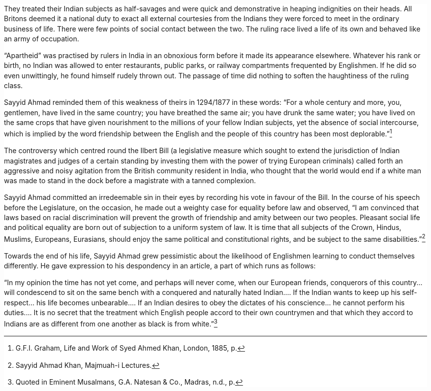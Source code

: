 They treated their Indian subjects as half-savages and were quick and
demonstrative in heaping indignities on their heads. All Britons deemed
it a national duty to exact all external courtesies from the Indians
they were forced to meet in the ordinary business of life. There were
few points of social contact between the two. The ruling race lived a
life of its own and behaved like an army of occupation.

“Apartheid” was practised by rulers in India in an obnoxious form before
it made its appearance elsewhere. Whatever his rank or birth, no Indian
was allowed to enter restaurants, public parks, or railway compart­ments
frequented by Englishmen. If he did so even unwittingly, he found
himself rudely thrown out. The passage of time did nothing to soften the
haughtiness of the ruling class.

Sayyid Ahmad reminded them of this weak­ness of theirs in 1294/1877 in
these words: “For a whole century and more, you, gentlemen, have lived
in the same country; you have breathed the same air; you have drunk the
same water; you have lived on the same crops that have given nourishment
to the millions of your fellow Indian subjects, yet the absence of
social intercourse, which is implied by the word friendship between the
English and the people of this country has been most deplorable.”[^6]

The controversy which centred round the Ilbert Bill (a legislative
measure which sought to extend the jurisdiction of Indian magistrates
and judges of a certain standing by investing them with the power of
trying European criminals) called forth an aggressive and noisy
agitation from the British community resident in India, who thought that
the world would end if a white man was made to stand in the dock before
a magistrate with a tanned complexion.

Sayyid Ahmad committed an irredeemable sin in their eyes by recording
his vote in favour of the Bill. In the course of his speech before the
Legislature, on the occasion, he made out a weighty case for equality
before law and observed, “I am convinced that laws based on racial
discrimination will pre­vent the growth of friendship and amity between
our two peoples. Pleasant social life and political equality are born
out of subjection to a uniform system of law. It is time that all
subjects of the Crown, Hindus, Muslims, Europeans, Eurasians, should
enjoy the same political and constitutional rights, and be subject to
the same disabilities.”[^7]

Towards the end of his life, Sayyid Ahmad grew pessimistic about the
likeli­hood of Englishmen learning to conduct themselves differently. He
gave ex­pression to his despondency in an article, a part of which runs
as follows:

“In my opinion the time has not yet come, and perhaps will never come,
when our European friends, conquerors of this country... will condescend
to sit on the same bench with a conquered and naturally hated Indian....
If the Indian wants to keep up his self-respect... his life becomes
unbear­able.... If an Indian desires to obey the dictates of his
conscience... he cannot perform his duties.... It is no secret that the
treatment which English people accord to their own countrymen and that
which they accord to Indians are as different from one another as black
is from white.”[^8]


[^1]: Sayyid Ahmad Khan, Majmuah-i Lectures.
[^2]: Sir William Muir, Life of Mohammad (S), John Grant, Edinburgh,
[^3]: Sayyid Ahmad Khan, Madamin-i Tahdhib al-Akhlaq.
[^4]: Ibid.
[^5]: Nur al-Rahman, Hayat-i Sir Sayyid, pp. 123-24.
[^6]: G.F.I. Graham, Life and Work of Syed Ahmed Khan, London, 1885, p.
[^7]: Sayyid Ahmad Khan, Majmuah-i Lectures.
[^8]: Quoted in Eminent Musalmans, G.A. Natesan & Co., Madras, n.d., p.
[^9]: Sayyid Ahmad Khan, Majmuah-i Lectures, pp. 238-39.
[^10]: Idem, Akhiri Madamin, p. 46.
[^11]: Idem, Majmuah-i Lectures, p. 308.